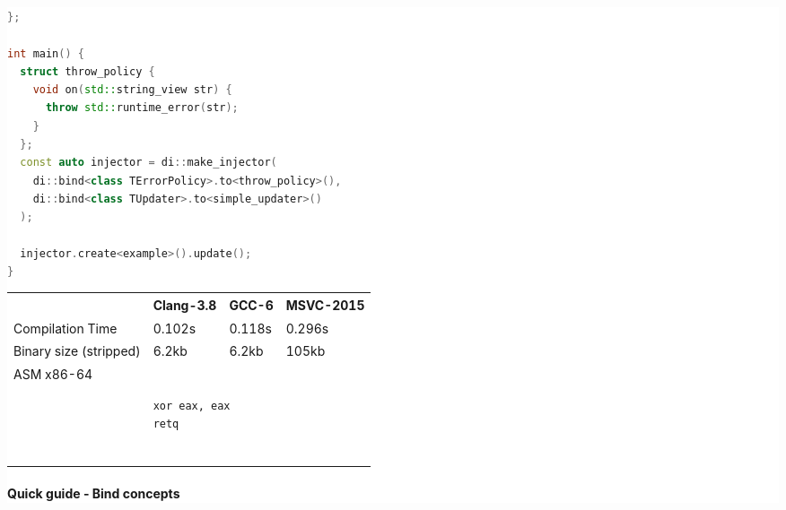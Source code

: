 ```cpp
};

int main() {
  struct throw_policy {
    void on(std::string_view str) {
      throw std::runtime_error(str);
    }
  };
  const auto injector = di::make_injector(
    di::bind<class TErrorPolicy>.to<throw_policy>(),
    di::bind<class TUpdater>.to<simple_updater>()
  );

  injector.create<example>().update();
}
```

<p align="center">
<table>
  <tr>
    <th></th>
    <th>Clang-3.8</th>
    <th>GCC-6</th>
    <th>MSVC-2015</th>
  </tr>

  <tr>
    <td>Compilation Time</td>
    <td>0.102s</td>
    <td>0.118s</td>
    <td>0.296s</td>
  </tr>

  <tr>
    <td>Binary size (stripped)</td>
    <td>6.2kb</td>
    <td>6.2kb</td>
    <td>105kb</td>
  </tr>

  <tr>
    <td>ASM x86-64</td>
    <td colspan="3">
      <pre><code>
xor eax, eax
retq
      </code></pre>
    </td>
  </tr>
</table>
</p>

#### Quick guide - Bind concepts
